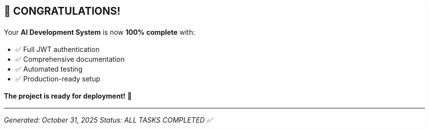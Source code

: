 
## 🎊 CONGRATULATIONS!

Your **AI Development System** is now **100% complete** with:
- ✅ Full JWT authentication
- ✅ Comprehensive documentation
- ✅ Automated testing
- ✅ Production-ready setup

**The project is ready for deployment!** 🚀

---

*Generated: October 31, 2025*
*Status: ALL TASKS COMPLETED ✅*
